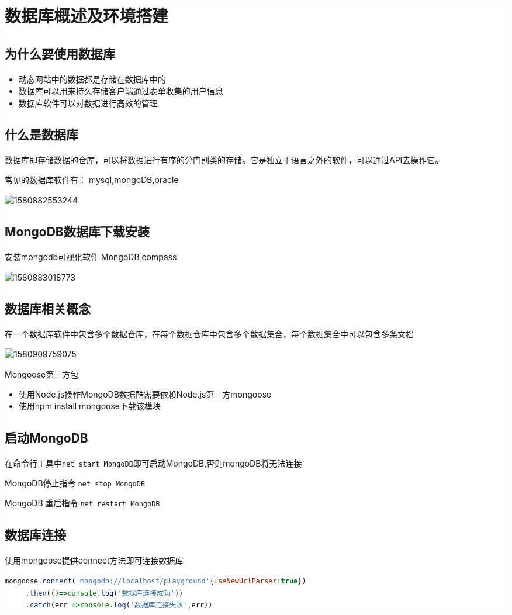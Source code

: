 # 数据库概述及环境搭建

## 为什么要使用数据库

+ 动态网站中的数据都是存储在数据库中的
+ 数据库可以用来持久存储客户端通过表单收集的用户信息
+ 数据库软件可以对数据进行高效的管理

## 什么是数据库

数据库即存储数据的仓库，可以将数据进行有序的分门别类的存储。它是独立于语言之外的软件，可以通过API去操作它。

常见的数据库软件有： mysql,mongoDB,oracle

![1580882553244](C:\Users\刘如刚\AppData\Roaming\Typora\typora-user-images\1580882553244.png)

## MongoDB数据库下载安装

安装mongodb可视化软件 MongoDB compass

![1580883018773](C:\Users\刘如刚\AppData\Roaming\Typora\typora-user-images\1580883018773.png)

## 数据库相关概念

在一个数据库软件中包含多个数据仓库，在每个数据仓库中包含多个数据集合，每个数据集合中可以包含多条文档

![1580909759075](C:\Users\刘如刚\AppData\Roaming\Typora\typora-user-images\1580909759075.png)

Mongoose第三方包

+ 使用Node.js操作MongoDB数据酷需要依赖Node.js第三方mongoose
+ 使用npm install mongoose下载该模块

## 启动MongoDB

在命令行工具中`net start MongoDB`即可启动MongoDB,否则mongoDB将无法连接

MongoDB停止指令 `net stop MongoDB`

MongoDB 重启指令 `net restart MongoDB`

## 数据库连接

使用mongoose提供connect方法即可连接数据库

```javascript
mongoose.connect('mongodb://localhost/playground'{useNewUrlParser:true})
     .then(()=>console.log('数据库连接成功')) 
     .catch(err =>console.log('数据库连接失败',err))
```

